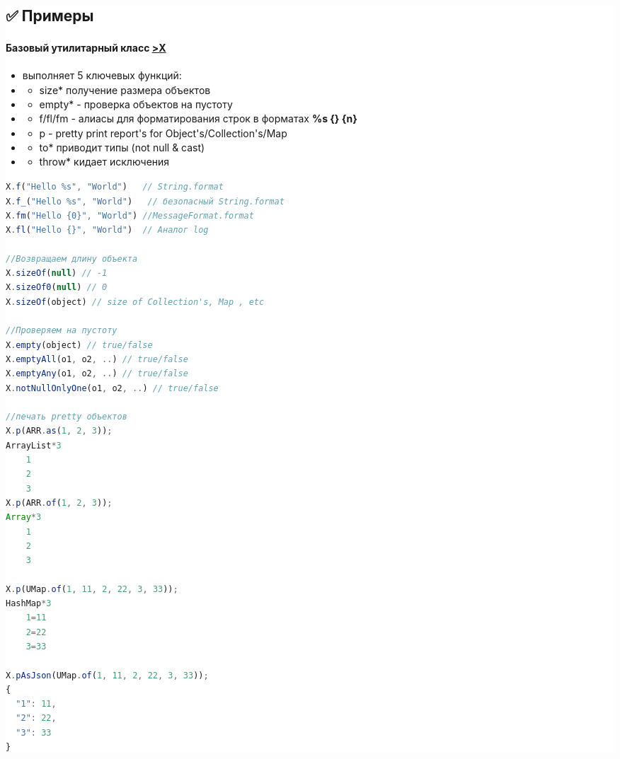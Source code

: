 
## ✅ Примеры

#### Базовый утилитарный класс [>X](./src/main/java/mpu/X.java)
- выполняет 5 ключевых функций:
- - size* получение размера объектов
- - empty* - проверка объектов на пустоту
- - f/fl/fm - алиасы для форматирования строк в форматах  __%s  {} {n}__
- - p - pretty print report's for Object's/Collection's/Map
- - to* приводит типы (not null & cast)
- - throw* кидает исключения

```javascript
X.f("Hello %s", "World")   // String.format
X.f_("Hello %s", "World")   // безопасный String.format
X.fm("Hello {0}", "World") //MessageFormat.format
X.fl("Hello {}", "World")  // Аналог log

//Возвращаем длину объекта  
X.sizeOf(null) // -1
X.sizeOf0(null) // 0
X.sizeOf(object) // size of Collection's, Map , etc

//Проверяем на пустоту  
X.empty(object) // true/false
X.emptyAll(o1, o2, ..) // true/false
X.emptyAny(o1, o2, ..) // true/false
X.notNullOnlyOne(o1, o2, ..) // true/false

//печать pretty объектов
X.p(ARR.as(1, 2, 3));
ArrayList*3
    1
    2
    3
X.p(ARR.of(1, 2, 3));
Array*3
    1
    2
    3
    
X.p(UMap.of(1, 11, 2, 22, 3, 33));
HashMap*3
    1=11
    2=22
    3=33
    
X.pAsJson(UMap.of(1, 11, 2, 22, 3, 33));
{
  "1": 11,
  "2": 22,
  "3": 33
}

```
